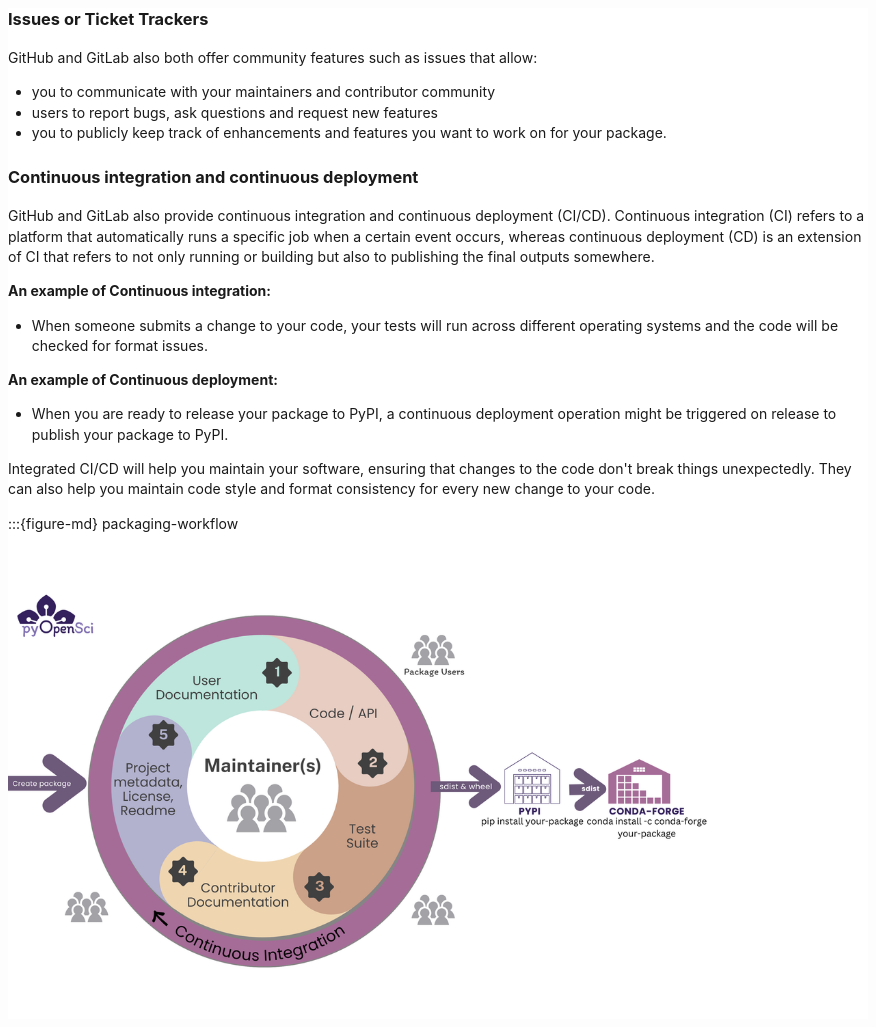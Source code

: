 ### Issues or Ticket Trackers

GitHub and GitLab also both offer community features such as issues that allow:

- you to communicate with your maintainers and contributor community
- users to report bugs, ask questions and request new features
- you to publicly keep track of enhancements and features you want to work on for your package.

### Continuous integration and continuous deployment

GitHub and GitLab also provide continuous integration and continuous deployment (CI/CD). Continuous integration (CI) refers to a platform that automatically runs a specific job when a certain event occurs, whereas continuous deployment (CD) is an extension of CI that refers to not only running or building but also to publishing the final outputs somewhere.

**An example of Continuous integration:**

- When someone submits a change to your code, your tests will run across different operating systems and the code will be checked for format issues.

**An example of Continuous deployment:**

- When you are ready to release your package to PyPI, a continuous deployment operation might be triggered on release to publish your package to PyPI.

Integrated CI/CD will help you maintain your software, ensuring that
changes to the code don't break things unexpectedly. They can also
help you maintain code style and format consistency for every new
change to your code.

:::{figure-md} packaging-workflow

<img src="../images/tutorials/packaging-lifecycle.png" alt="Diagram showing .. more here if this stays." width="700px">
